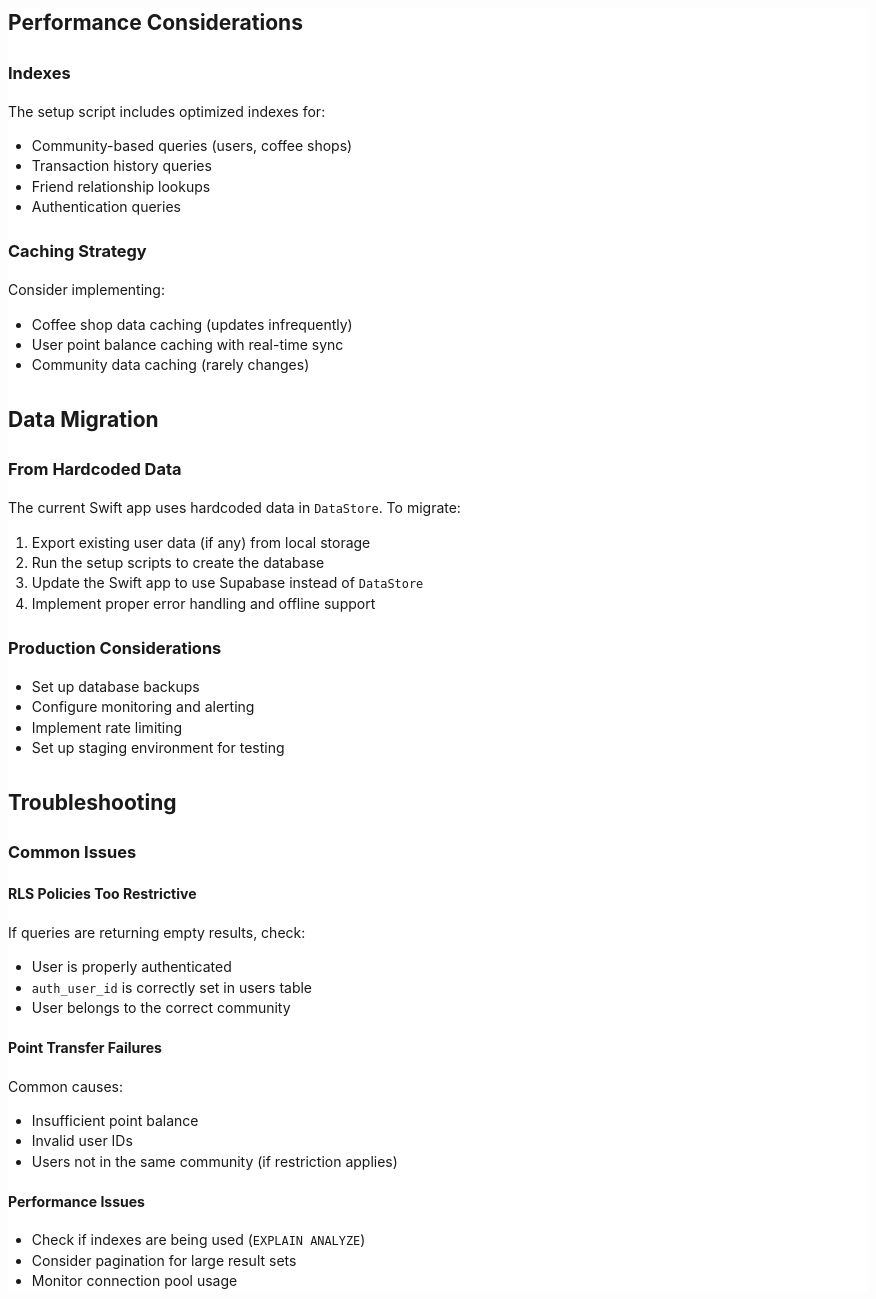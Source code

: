 ## Performance Considerations

### Indexes
The setup script includes optimized indexes for:
- Community-based queries (users, coffee shops)
- Transaction history queries
- Friend relationship lookups
- Authentication queries

### Caching Strategy
Consider implementing:
- Coffee shop data caching (updates infrequently)
- User point balance caching with real-time sync
- Community data caching (rarely changes)

## Data Migration

### From Hardcoded Data
The current Swift app uses hardcoded data in `DataStore`. To migrate:

1. Export existing user data (if any) from local storage
2. Run the setup scripts to create the database
3. Update the Swift app to use Supabase instead of `DataStore`
4. Implement proper error handling and offline support

### Production Considerations
- Set up database backups
- Configure monitoring and alerting
- Implement rate limiting
- Set up staging environment for testing

## Troubleshooting

### Common Issues

#### RLS Policies Too Restrictive
If queries are returning empty results, check:
- User is properly authenticated
- `auth_user_id` is correctly set in users table
- User belongs to the correct community

#### Point Transfer Failures
Common causes:
- Insufficient point balance
- Invalid user IDs
- Users not in the same community (if restriction applies)

#### Performance Issues
- Check if indexes are being used (`EXPLAIN ANALYZE`)
- Consider pagination for large result sets
- Monitor connection pool usage
